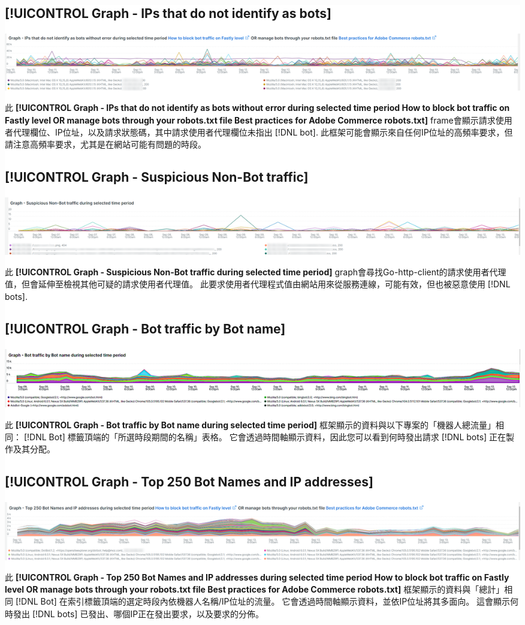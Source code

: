 ## [!UICONTROL Graph - IPs that do not identify as bots]

![在選取的時段內未正確識別為機器人的IP如何封鎖Fastly層級的機器人流量或透過robots.txt檔案管理機器人Adobe Commerce robots.txt的最佳做法](../../assets/tools/observation-for-adobe-commerce/ips-that-do-not-identify-as-bots.png)

此 **[!UICONTROL Graph - IPs that do not identify as bots without error during selected time period How to block bot traffic on Fastly level OR manage bots through your robots.txt file Best practices for Adobe Commerce robots.txt]** frame會顯示請求使用者代理欄位、IP位址，以及請求狀態碼，其中請求使用者代理欄位未指出 [!DNL bot]. 此框架可能會顯示來自任何IP位址的高頻率要求，但請注意高頻率要求，尤其是在網站可能有問題的時段。

## [!UICONTROL Graph - Suspicious Non-Bot traffic]

![在選取的時段內有可疑的非機器人流量](../../assets/tools/observation-for-adobe-commerce/suspicious-non-bot-traffic.png)

此 **[!UICONTROL Graph - Suspicious Non-Bot traffic during selected time period]** graph會尋找Go-http-client的請求使用者代理值，但會延伸至檢視其他可疑的請求使用者代理值。 此要求使用者代理程式值由網站用來從服務連線，可能有效，但也被惡意使用 [!DNL bots].

## [!UICONTROL Graph - Bot traffic by Bot name]

![圖表 — 所選時段內依機器人名稱列出的機器人流量)](../../assets/tools/observation-for-adobe-commerce/bot-traffic-bot-name.png)

此 **[!UICONTROL Graph - Bot traffic by Bot name during selected time period]** 框架顯示的資料與以下專案的「機器人總流量」相同： [!DNL Bot] 標籤頂端的「所選時段期間的名稱」表格。 它會透過時間軸顯示資料，因此您可以看到何時發出請求 [!DNL bots] 正在製作及其分配。

## [!UICONTROL Graph - Top 250 Bot Names and IP addresses]

![選定時段內的前250個機器人名稱和IP地址如何封鎖Fastly層級的機器人流量或透過robots.txt檔案管理機器人Adobe Commerce robots.txt的最佳做法](../../assets/tools/observation-for-adobe-commerce/top-250-bot-names-ip-addresses.png)

此 **[!UICONTROL Graph - Top 250 Bot Names and IP addresses during selected time period How to block bot traffic on Fastly level OR manage bots through your robots.txt file Best practices for Adobe Commerce robots.txt]** 框架顯示的資料與「總計」相同 [!DNL Bot] 在索引標籤頂端的選定時段內依機器人名稱/IP位址的流量。 它會透過時間軸顯示資料，並依IP位址將其多面向。 這會顯示何時發出 [!DNL bots] 已發出、哪個IP正在發出要求，以及要求的分佈。
